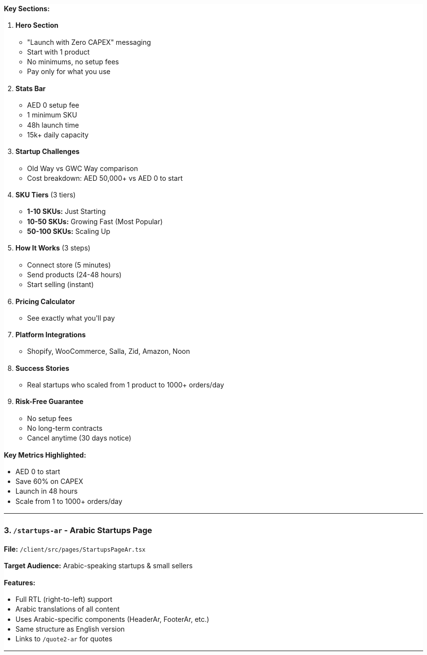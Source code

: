 **Key Sections:**
1. **Hero Section**
   - "Launch with Zero CAPEX" messaging
   - Start with 1 product
   - No minimums, no setup fees
   - Pay only for what you use

2. **Stats Bar**
   - AED 0 setup fee
   - 1 minimum SKU
   - 48h launch time
   - 15k+ daily capacity

3. **Startup Challenges**
   - Old Way vs GWC Way comparison
   - Cost breakdown: AED 50,000+ vs AED 0 to start

4. **SKU Tiers** (3 tiers)
   - **1-10 SKUs:** Just Starting
   - **10-50 SKUs:** Growing Fast (Most Popular)
   - **50-100 SKUs:** Scaling Up

5. **How It Works** (3 steps)
   - Connect store (5 minutes)
   - Send products (24-48 hours)
   - Start selling (instant)

6. **Pricing Calculator**
   - See exactly what you'll pay

7. **Platform Integrations**
   - Shopify, WooCommerce, Salla, Zid, Amazon, Noon

8. **Success Stories**
   - Real startups who scaled from 1 product to 1000+ orders/day

9. **Risk-Free Guarantee**
   - No setup fees
   - No long-term contracts
   - Cancel anytime (30 days notice)

**Key Metrics Highlighted:**
- AED 0 to start
- Save 60% on CAPEX
- Launch in 48 hours
- Scale from 1 to 1000+ orders/day

---

### 3. `/startups-ar` - Arabic Startups Page
**File:** `/client/src/pages/StartupsPageAr.tsx`

**Target Audience:** Arabic-speaking startups & small sellers

**Features:**
- Full RTL (right-to-left) support
- Arabic translations of all content
- Uses Arabic-specific components (HeaderAr, FooterAr, etc.)
- Same structure as English version
- Links to `/quote2-ar` for quotes

---